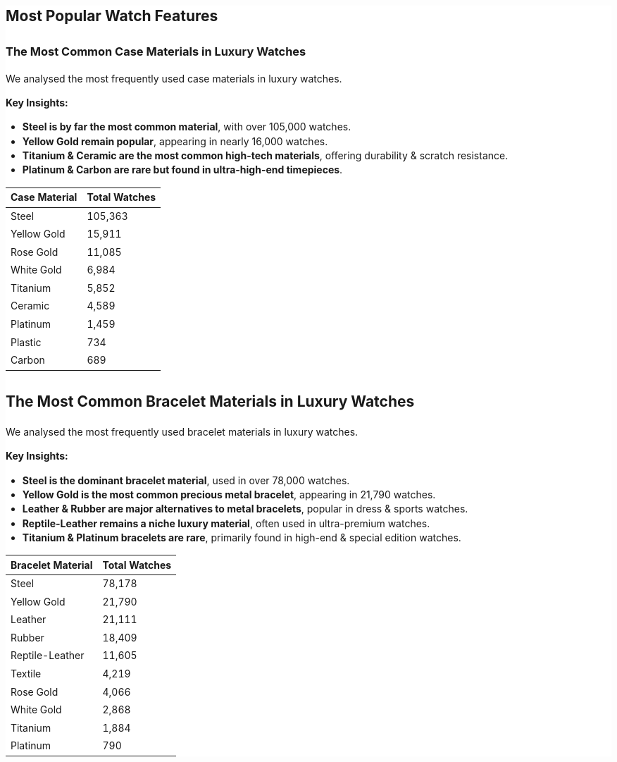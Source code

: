 
## Most Popular Watch Features

### The Most Common Case Materials in Luxury Watches
We analysed the most frequently used case materials in luxury watches.

**Key Insights:**
* **Steel is by far the most common material**, with over 105,000 watches.
* **Yellow Gold remain popular**, appearing in nearly 16,000 watches.
* **Titanium & Ceramic are the most common high-tech materials**, offering durability & scratch resistance.
* **Platinum & Carbon are rare but found in ultra-high-end timepieces**.

| Case Material | Total Watches |
|--------------|--------------|
| Steel        | 105,363      |
| Yellow Gold  | 15,911       |
| Rose Gold    | 11,085       |
| White Gold   | 6,984        |
| Titanium     | 5,852        |
| Ceramic      | 4,589        |
| Platinum     | 1,459        |
| Plastic      | 734          |
| Carbon       | 689          |


## The Most Common Bracelet Materials in Luxury Watches
We analysed the most frequently used bracelet materials in luxury watches.

**Key Insights:**
* **Steel is the dominant bracelet material**, used in over 78,000 watches.
* **Yellow Gold is the most common precious metal bracelet**, appearing in 21,790 watches.
* **Leather & Rubber are major alternatives to metal bracelets**, popular in dress & sports watches.
* **Reptile-Leather remains a niche luxury material**, often used in ultra-premium watches.
* **Titanium & Platinum bracelets are rare**, primarily found in high-end & special edition watches.

| Bracelet Material | Total Watches |
|------------------|--------------|
| Steel           | 78,178       |
| Yellow Gold     | 21,790       |
| Leather         | 21,111       |
| Rubber          | 18,409       |
| Reptile-Leather | 11,605       |
| Textile         | 4,219        |
| Rose Gold       | 4,066        |
| White Gold      | 2,868        |
| Titanium        | 1,884        |
| Platinum        | 790          |
